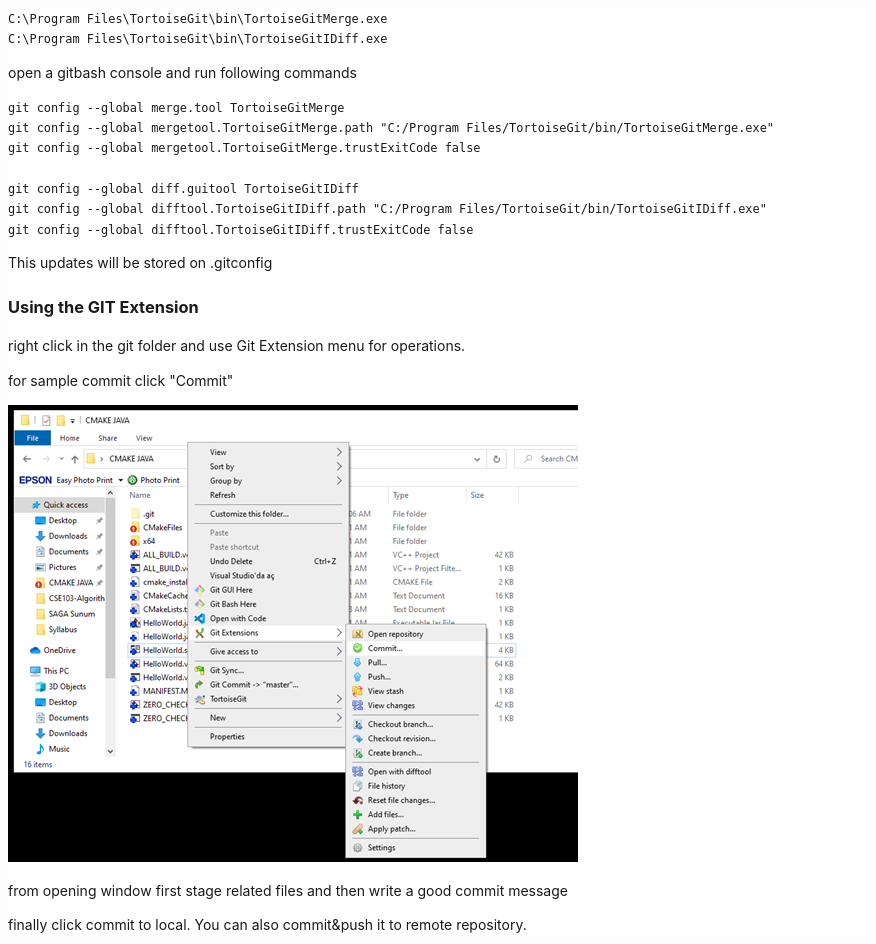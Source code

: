 ```batch
C:\Program Files\TortoiseGit\bin\TortoiseGitMerge.exe
C:\Program Files\TortoiseGit\bin\TortoiseGitIDiff.exe
```

open a gitbash console and run following commands 

```batch
git config --global merge.tool TortoiseGitMerge
git config --global mergetool.TortoiseGitMerge.path "C:/Program Files/TortoiseGit/bin/TortoiseGitMerge.exe"
git config --global mergetool.TortoiseGitMerge.trustExitCode false

git config --global diff.guitool TortoiseGitIDiff
git config --global difftool.TortoiseGitIDiff.path "C:/Program Files/TortoiseGit/bin/TortoiseGitIDiff.exe"
git config --global difftool.TortoiseGitIDiff.trustExitCode false
```

This updates will be stored on .gitconfig

### Using the GIT Extension

right click in the git folder and use Git Extension menu for operations.

for sample commit click "Commit"

![](assets/2021-10-19-23-10-32-image.png)

from opening window first stage related files and then write a good commit message

finally click commit to local. You can also commit&push it to remote repository.
